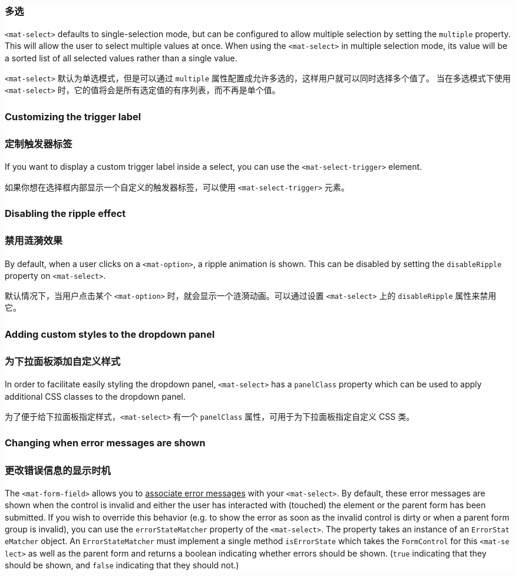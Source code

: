 ### 多选

`<mat-select>` defaults to single-selection mode, but can be configured to allow multiple selection
by setting the `multiple` property. This will allow the user to select multiple values at once. When
using the `<mat-select>` in multiple selection mode, its value will be a sorted list of all selected
values rather than a single value.

`<mat-select>` 默认为单选模式，但是可以通过 `multiple` 属性配置成允许多选的，这样用户就可以同时选择多个值了。
当在多选模式下使用 `<mat-select>` 时，它的值将会是所有选定值的有序列表，而不再是单个值。



### Customizing the trigger label

### 定制触发器标签

If you want to display a custom trigger label inside a select, you can use the
`<mat-select-trigger>` element.

如果你想在选择框内部显示一个自定义的触发器标签，可以使用 `<mat-select-trigger>` 元素。



### Disabling the ripple effect

### 禁用涟漪效果

By default, when a user clicks on a `<mat-option>`, a ripple animation is shown. This can be disabled
by setting the `disableRipple` property on `<mat-select>`.

默认情况下，当用户点击某个 `<mat-option>` 时，就会显示一个涟漪动画。可以通过设置 `<mat-select>` 上的 `disableRipple` 属性来禁用它。



### Adding custom styles to the dropdown panel

### 为下拉面板添加自定义样式

In order to facilitate easily styling the dropdown panel, `<mat-select>` has a `panelClass` property
which can be used to apply additional CSS classes to the dropdown panel.

为了便于给下拉面板指定样式，`<mat-select>` 有一个 `panelClass` 属性，可用于为下拉面板指定自定义 CSS 类。



### Changing when error messages are shown

### 更改错误信息的显示时机

The `<mat-form-field>` allows you to
[associate error messages](https://material.angular.io/components/form-field/overview#error-messages)
with your `<mat-select>`. By default, these error messages are shown when the control is invalid and
either the user has interacted with (touched) the element or the parent form has been submitted. If
you wish to override this behavior (e.g. to show the error as soon as the invalid control is dirty
or when a parent form group is invalid), you can use the `errorStateMatcher` property of the
`<mat-select>`. The property takes an instance of an `ErrorStateMatcher` object. An
`ErrorStateMatcher` must implement a single method `isErrorState` which takes the `FormControl` for
this `<mat-select>` as well as the parent form and returns a boolean indicating whether errors
should be shown. (`true` indicating that they should be shown, and `false` indicating that they
should not.)
